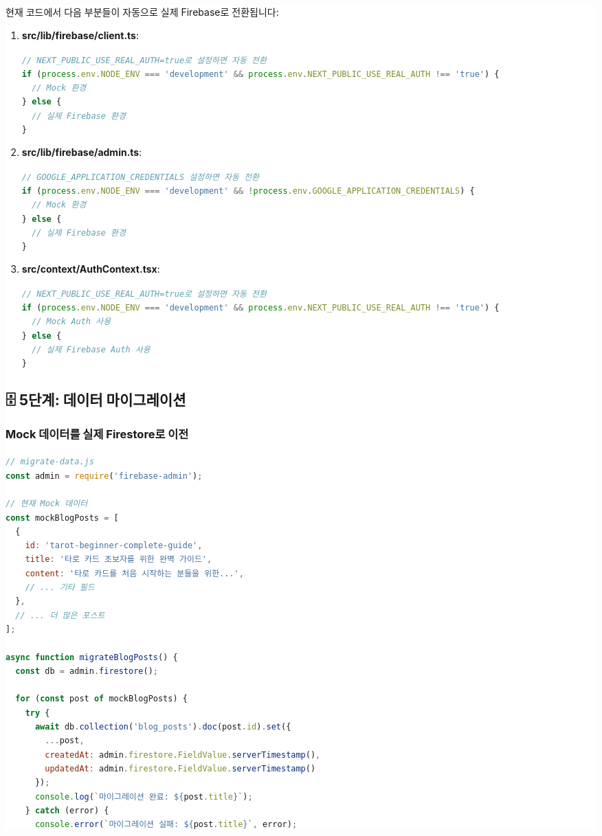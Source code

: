 현재 코드에서 다음 부분들이 자동으로 실제 Firebase로 전환됩니다:

1. **src/lib/firebase/client.ts**:
   ```typescript
   // NEXT_PUBLIC_USE_REAL_AUTH=true로 설정하면 자동 전환
   if (process.env.NODE_ENV === 'development' && process.env.NEXT_PUBLIC_USE_REAL_AUTH !== 'true') {
     // Mock 환경
   } else {
     // 실제 Firebase 환경
   }
   ```

2. **src/lib/firebase/admin.ts**:
   ```typescript
   // GOOGLE_APPLICATION_CREDENTIALS 설정하면 자동 전환
   if (process.env.NODE_ENV === 'development' && !process.env.GOOGLE_APPLICATION_CREDENTIALS) {
     // Mock 환경
   } else {
     // 실제 Firebase 환경
   }
   ```

3. **src/context/AuthContext.tsx**:
   ```typescript
   // NEXT_PUBLIC_USE_REAL_AUTH=true로 설정하면 자동 전환
   if (process.env.NODE_ENV === 'development' && process.env.NEXT_PUBLIC_USE_REAL_AUTH !== 'true') {
     // Mock Auth 사용
   } else {
     // 실제 Firebase Auth 사용
   }
   ```

## 🗄️ 5단계: 데이터 마이그레이션

### Mock 데이터를 실제 Firestore로 이전

```javascript
// migrate-data.js
const admin = require('firebase-admin');

// 현재 Mock 데이터
const mockBlogPosts = [
  {
    id: 'tarot-beginner-complete-guide',
    title: '타로 카드 초보자를 위한 완벽 가이드',
    content: '타로 카드를 처음 시작하는 분들을 위한...',
    // ... 기타 필드
  },
  // ... 더 많은 포스트
];

async function migrateBlogPosts() {
  const db = admin.firestore();
  
  for (const post of mockBlogPosts) {
    try {
      await db.collection('blog_posts').doc(post.id).set({
        ...post,
        createdAt: admin.firestore.FieldValue.serverTimestamp(),
        updatedAt: admin.firestore.FieldValue.serverTimestamp()
      });
      console.log(`마이그레이션 완료: ${post.title}`);
    } catch (error) {
      console.error(`마이그레이션 실패: ${post.title}`, error);
```